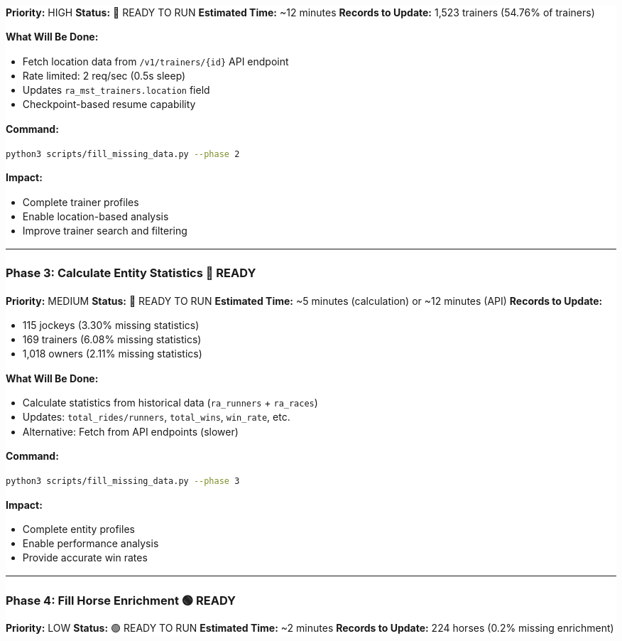 **Priority:** HIGH
**Status:** 🔶 READY TO RUN
**Estimated Time:** ~12 minutes
**Records to Update:** 1,523 trainers (54.76% of trainers)

**What Will Be Done:**
- Fetch location data from `/v1/trainers/{id}` API endpoint
- Rate limited: 2 req/sec (0.5s sleep)
- Updates `ra_mst_trainers.location` field
- Checkpoint-based resume capability

**Command:**
```bash
python3 scripts/fill_missing_data.py --phase 2
```

**Impact:**
- Complete trainer profiles
- Enable location-based analysis
- Improve trainer search and filtering

---

### Phase 3: Calculate Entity Statistics 🔷 READY

**Priority:** MEDIUM
**Status:** 🔷 READY TO RUN
**Estimated Time:** ~5 minutes (calculation) or ~12 minutes (API)
**Records to Update:**
- 115 jockeys (3.30% missing statistics)
- 169 trainers (6.08% missing statistics)
- 1,018 owners (2.11% missing statistics)

**What Will Be Done:**
- Calculate statistics from historical data (`ra_runners` + `ra_races`)
- Updates: `total_rides/runners`, `total_wins`, `win_rate`, etc.
- Alternative: Fetch from API endpoints (slower)

**Command:**
```bash
python3 scripts/fill_missing_data.py --phase 3
```

**Impact:**
- Complete entity profiles
- Enable performance analysis
- Provide accurate win rates

---

### Phase 4: Fill Horse Enrichment 🟢 READY

**Priority:** LOW
**Status:** 🟢 READY TO RUN
**Estimated Time:** ~2 minutes
**Records to Update:** 224 horses (0.2% missing enrichment)

